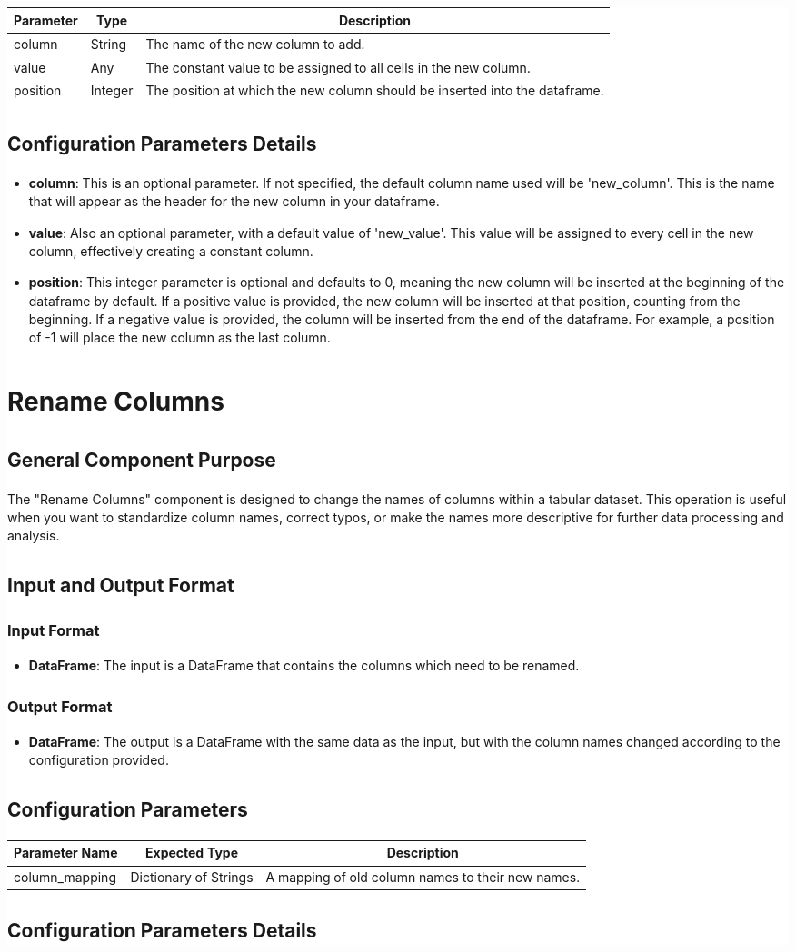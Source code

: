 | Parameter | Type   | Description                                                                 |
|-----------|--------|-----------------------------------------------------------------------------|
| column    | String | The name of the new column to add.                                          |
| value     | Any    | The constant value to be assigned to all cells in the new column.           |
| position  | Integer| The position at which the new column should be inserted into the dataframe. |

## Configuration Parameters Details

- **column**: This is an optional parameter. If not specified, the default column name used will be 'new_column'. This is the name that will appear as the header for the new column in your dataframe.

- **value**: Also an optional parameter, with a default value of 'new_value'. This value will be assigned to every cell in the new column, effectively creating a constant column.

- **position**: This integer parameter is optional and defaults to 0, meaning the new column will be inserted at the beginning of the dataframe by default. If a positive value is provided, the new column will be inserted at that position, counting from the beginning. If a negative value is provided, the column will be inserted from the end of the dataframe. For example, a position of -1 will place the new column as the last column.

# Rename Columns

## General Component Purpose

The "Rename Columns" component is designed to change the names of columns within a tabular dataset. This operation is useful when you want to standardize column names, correct typos, or make the names more descriptive for further data processing and analysis.

## Input and Output Format

### Input Format

- **DataFrame**: The input is a DataFrame that contains the columns which need to be renamed.

### Output Format

- **DataFrame**: The output is a DataFrame with the same data as the input, but with the column names changed according to the configuration provided.

## Configuration Parameters

| Parameter Name | Expected Type       | Description                                       |
|----------------|---------------------|---------------------------------------------------|
| column_mapping | Dictionary of Strings | A mapping of old column names to their new names. |

## Configuration Parameters Details
